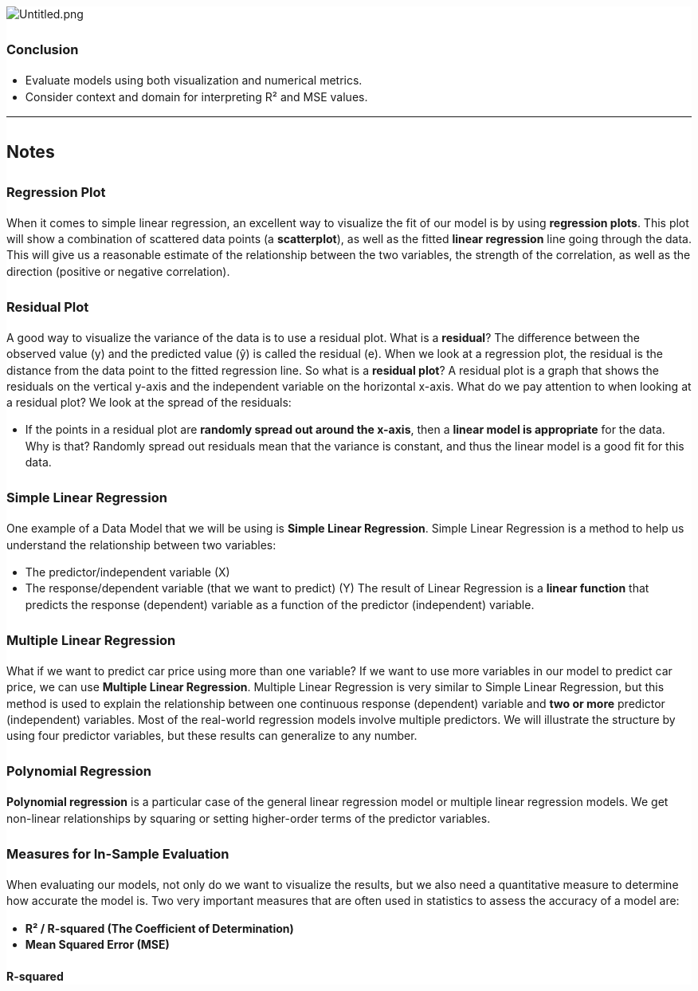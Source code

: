 ![Untitled.png](https://prod-files-secure.s3.us-west-2.amazonaws.com/03e82b26-cccb-4906-bb56-adabcbdc0655/9c93d33a-293b-48ea-a149-5cc33936fd0f/Untitled.png?X-Amz-Algorithm=AWS4-HMAC-SHA256&X-Amz-Content-Sha256=UNSIGNED-PAYLOAD&X-Amz-Credential=ASIAZI2LB466RQJEIR2A%2F20250129%2Fus-west-2%2Fs3%2Faws4_request&X-Amz-Date=20250129T211332Z&X-Amz-Expires=3600&X-Amz-Security-Token=IQoJb3JpZ2luX2VjEI3%2F%2F%2F%2F%2F%2F%2F%2F%2F%2FwEaCXVzLXdlc3QtMiJHMEUCIQDc36HXmq1nHB6afz1PJg1Ukk%2F8Ty2ZQQuzA6fP0Z2%2BmgIgF6UuyE0TmbXV0qPt30vIYVYSrun0p6%2FplgFjahnlcvoqiAQIlv%2F%2F%2F%2F%2F%2F%2F%2F%2F%2FARAAGgw2Mzc0MjMxODM4MDUiDBYgBSYD7vPP976acyrcA6wjRWN4AudeOo9yP7FPDa5sYd9%2FYTWHiAq9pz4Qmr6FG5x97AaM7R1W4q2EEH59cZVBRbRetNY9sJxDbYdd8GrgahS2u09zKl2DQc9sPM5Bci33BnIiWyoh565pTyoBYI0AaP9vP%2Bv%2F7NP1gzk%2FVA65uQVufbIxFhmKV0yoT5BY7CsRrom%2BvDPbhcdFnFZ3GvCRFNm6xDYgkGRDL75VgO9cwfz%2BiCY1rwZP0ttQrv1Fz75uTDzRaA75c3MGyKb8a9Skuz987tVQuGZBQMKEyUUrklWG8zUWQZREOI58xFeIKA3ZZKOpK1XzoGDHYHCr2IR8OeTwvI8pG86zyJVUJ69MOo7Hly9pLc%2BM1Y69pIGpkUYkNjvN4HAlrkn7V%2FyS5eIXIy9rAjO%2By%2BrENDoqtyVjX70iCP6yNgSCTQanL82MSqdcPxok4pRFCww3YGSx2fbPORAtI0HwT5%2BN0iJ%2FNpQTLcuiysUVLNRB5M8m3ARgo8tHMZ%2F2wZgQ2IHVo3oKZa99M9j%2FEdNGqr%2Bh9U50U%2B8yhjavRwRZXzN6m6cPthDjCSK6ak7fF1YP3nQaULCl0yaSGrv9hvUpo%2FyRn0lCkPJuePDTMDPYyKzpHxQw2f2UBvFgnhzVig2k%2FX3AMOOp6rwGOqUBqZRIbzJsFXifCLi5LiJjtE6WPH4NfKPSWUIpPtd6lat%2BzIXI%2FT%2FIjNh27OGlY4A1QfvZTVBUbl1D7pBYYtseL%2FxoqFFRdYkpdj2rttz%2BylPz2UEIa4wUwtl0tFQrd7KzHCeank8WWO602RpDuUyl5aNtoA3f3PuTmhp9iumwo27WW8gT2wcMAd0%2FXKkB4cmr%2Fsr7i0%2FhZ73AQFn4qkO2p1Q5vT4f&X-Amz-Signature=06b018a533bdd2fc8f747b9e8067c2061fcdb8d8a588fa4e58261689c30994ef&X-Amz-SignedHeaders=host&x-id=GetObject)
### Conclusion
- Evaluate models using both visualization and numerical metrics.
- Consider context and domain for interpreting R² and MSE values.
___

## Notes
### Regression Plot
When it comes to simple linear regression, an excellent way to visualize the fit of our model is by using **regression plots**.
This plot will show a combination of scattered data points (a **scatterplot**), as well as the fitted **linear regression** line going through the data. This will give us a reasonable estimate of the relationship between the two variables, the strength of the correlation, as well as the direction (positive or negative correlation).
### Residual Plot
A good way to visualize the variance of the data is to use a residual plot.
What is a **residual**?
The difference between the observed value (y) and the predicted value (ŷ) is called the residual (e). When we look at a regression plot, the residual is the distance from the data point to the fitted regression line.
So what is a **residual plot**?
A residual plot is a graph that shows the residuals on the vertical y-axis and the independent variable on the horizontal x-axis.
What do we pay attention to when looking at a residual plot?
We look at the spread of the residuals:
- If the points in a residual plot are **randomly spread out around the x-axis**, then a **linear model is appropriate** for the data.
Why is that? Randomly spread out residuals mean that the variance is constant, and thus the linear model is a good fit for this data.
### **Simple Linear Regression**
One example of a Data Model that we will be using is **Simple Linear Regression**.
Simple Linear Regression is a method to help us understand the relationship between two variables:
- The predictor/independent variable (X)
- The response/dependent variable (that we want to predict) (Y)
The result of Linear Regression is a **linear function** that predicts the response (dependent) variable as a function of the predictor (independent) variable.
### **Multiple Linear Regression**
What if we want to predict car price using more than one variable?
If we want to use more variables in our model to predict car price, we can use **Multiple Linear Regression**. Multiple Linear Regression is very similar to Simple Linear Regression, but this method is used to explain the relationship between one continuous response (dependent) variable and **two or more** predictor (independent) variables. Most of the real-world regression models involve multiple predictors. We will illustrate the structure by using four predictor variables, but these results can generalize to any number.
### **Polynomial Regression**
**Polynomial regression** is a particular case of the general linear regression model or multiple linear regression models.
We get non-linear relationships by squaring or setting higher-order terms of the predictor variables.
### Measures for In-Sample Evaluation
When evaluating our models, not only do we want to visualize the results, but we also need a quantitative measure to determine how accurate the model is.
Two very important measures that are often used in statistics to assess the accuracy of a model are:
- **R² / R-squared (The Coefficient of Determination)**
- **Mean Squared Error (MSE)**
#### R-squared
